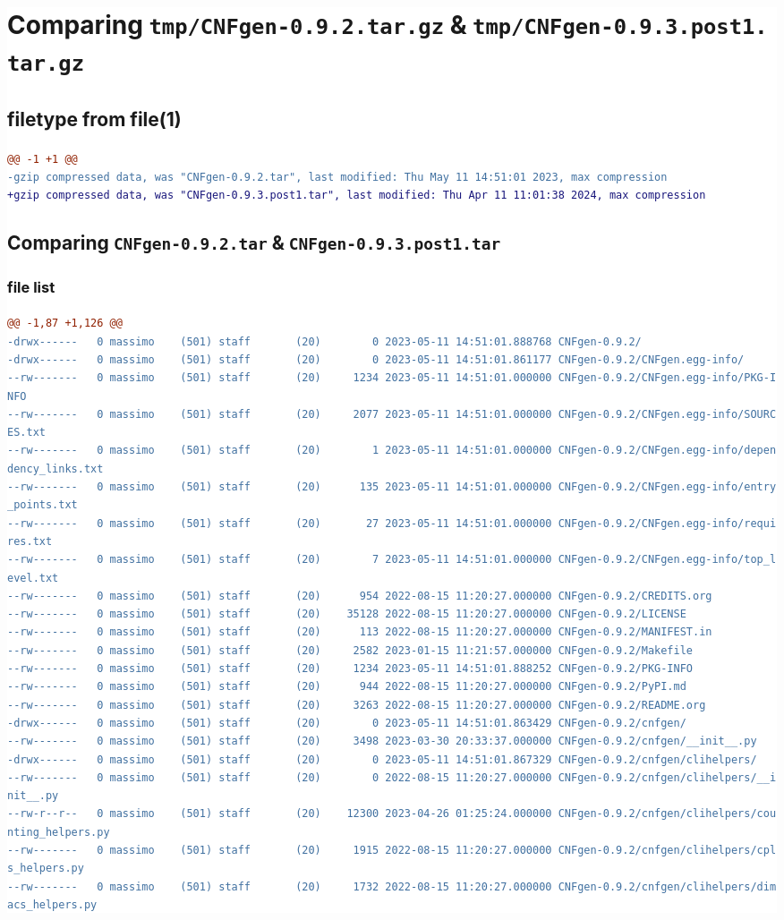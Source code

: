 # Comparing `tmp/CNFgen-0.9.2.tar.gz` & `tmp/CNFgen-0.9.3.post1.tar.gz`

## filetype from file(1)

```diff
@@ -1 +1 @@
-gzip compressed data, was "CNFgen-0.9.2.tar", last modified: Thu May 11 14:51:01 2023, max compression
+gzip compressed data, was "CNFgen-0.9.3.post1.tar", last modified: Thu Apr 11 11:01:38 2024, max compression
```

## Comparing `CNFgen-0.9.2.tar` & `CNFgen-0.9.3.post1.tar`

### file list

```diff
@@ -1,87 +1,126 @@
-drwx------   0 massimo    (501) staff       (20)        0 2023-05-11 14:51:01.888768 CNFgen-0.9.2/
-drwx------   0 massimo    (501) staff       (20)        0 2023-05-11 14:51:01.861177 CNFgen-0.9.2/CNFgen.egg-info/
--rw-------   0 massimo    (501) staff       (20)     1234 2023-05-11 14:51:01.000000 CNFgen-0.9.2/CNFgen.egg-info/PKG-INFO
--rw-------   0 massimo    (501) staff       (20)     2077 2023-05-11 14:51:01.000000 CNFgen-0.9.2/CNFgen.egg-info/SOURCES.txt
--rw-------   0 massimo    (501) staff       (20)        1 2023-05-11 14:51:01.000000 CNFgen-0.9.2/CNFgen.egg-info/dependency_links.txt
--rw-------   0 massimo    (501) staff       (20)      135 2023-05-11 14:51:01.000000 CNFgen-0.9.2/CNFgen.egg-info/entry_points.txt
--rw-------   0 massimo    (501) staff       (20)       27 2023-05-11 14:51:01.000000 CNFgen-0.9.2/CNFgen.egg-info/requires.txt
--rw-------   0 massimo    (501) staff       (20)        7 2023-05-11 14:51:01.000000 CNFgen-0.9.2/CNFgen.egg-info/top_level.txt
--rw-------   0 massimo    (501) staff       (20)      954 2022-08-15 11:20:27.000000 CNFgen-0.9.2/CREDITS.org
--rw-------   0 massimo    (501) staff       (20)    35128 2022-08-15 11:20:27.000000 CNFgen-0.9.2/LICENSE
--rw-------   0 massimo    (501) staff       (20)      113 2022-08-15 11:20:27.000000 CNFgen-0.9.2/MANIFEST.in
--rw-------   0 massimo    (501) staff       (20)     2582 2023-01-15 11:21:57.000000 CNFgen-0.9.2/Makefile
--rw-------   0 massimo    (501) staff       (20)     1234 2023-05-11 14:51:01.888252 CNFgen-0.9.2/PKG-INFO
--rw-------   0 massimo    (501) staff       (20)      944 2022-08-15 11:20:27.000000 CNFgen-0.9.2/PyPI.md
--rw-------   0 massimo    (501) staff       (20)     3263 2022-08-15 11:20:27.000000 CNFgen-0.9.2/README.org
-drwx------   0 massimo    (501) staff       (20)        0 2023-05-11 14:51:01.863429 CNFgen-0.9.2/cnfgen/
--rw-------   0 massimo    (501) staff       (20)     3498 2023-03-30 20:33:37.000000 CNFgen-0.9.2/cnfgen/__init__.py
-drwx------   0 massimo    (501) staff       (20)        0 2023-05-11 14:51:01.867329 CNFgen-0.9.2/cnfgen/clihelpers/
--rw-------   0 massimo    (501) staff       (20)        0 2022-08-15 11:20:27.000000 CNFgen-0.9.2/cnfgen/clihelpers/__init__.py
--rw-r--r--   0 massimo    (501) staff       (20)    12300 2023-04-26 01:25:24.000000 CNFgen-0.9.2/cnfgen/clihelpers/counting_helpers.py
--rw-------   0 massimo    (501) staff       (20)     1915 2022-08-15 11:20:27.000000 CNFgen-0.9.2/cnfgen/clihelpers/cpls_helpers.py
--rw-------   0 massimo    (501) staff       (20)     1732 2022-08-15 11:20:27.000000 CNFgen-0.9.2/cnfgen/clihelpers/dimacs_helpers.py
```